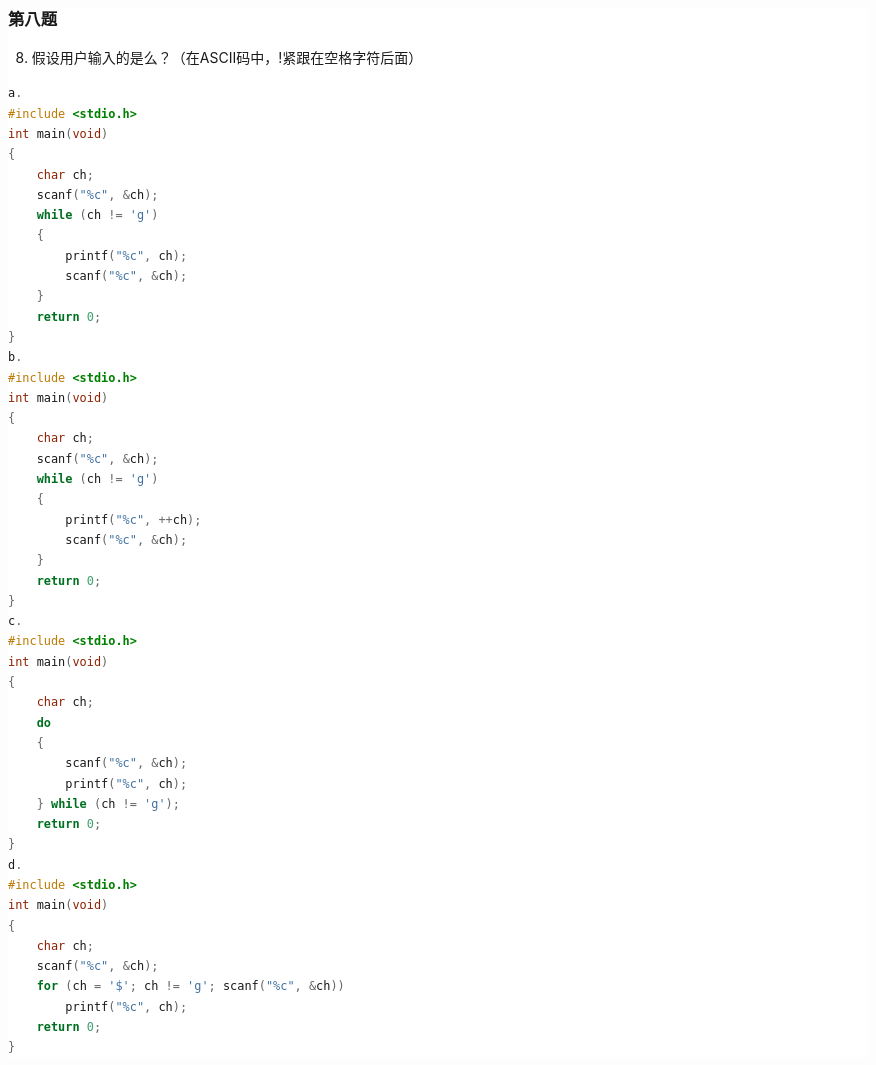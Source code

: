 ### 第八题
8. 假设用户输入的是么？（在ASCII码中，!紧跟在空格字符后面）
``` c
a.
#include <stdio.h>
int main(void)
{
    char ch;
    scanf("%c", &ch);
    while (ch != 'g')
    {
        printf("%c", ch);
        scanf("%c", &ch);
    }
    return 0;
}
b.
#include <stdio.h>
int main(void)
{
    char ch;
    scanf("%c", &ch);
    while (ch != 'g')
    {
        printf("%c", ++ch);
        scanf("%c", &ch);
    }
    return 0;
}
c.
#include <stdio.h>
int main(void)
{
    char ch;
    do
    {
        scanf("%c", &ch);
        printf("%c", ch);
    } while (ch != 'g');
    return 0;
}
d.
#include <stdio.h>
int main(void)
{
    char ch;
    scanf("%c", &ch);
    for (ch = '$'; ch != 'g'; scanf("%c", &ch))
        printf("%c", ch);
    return 0;
}
```
